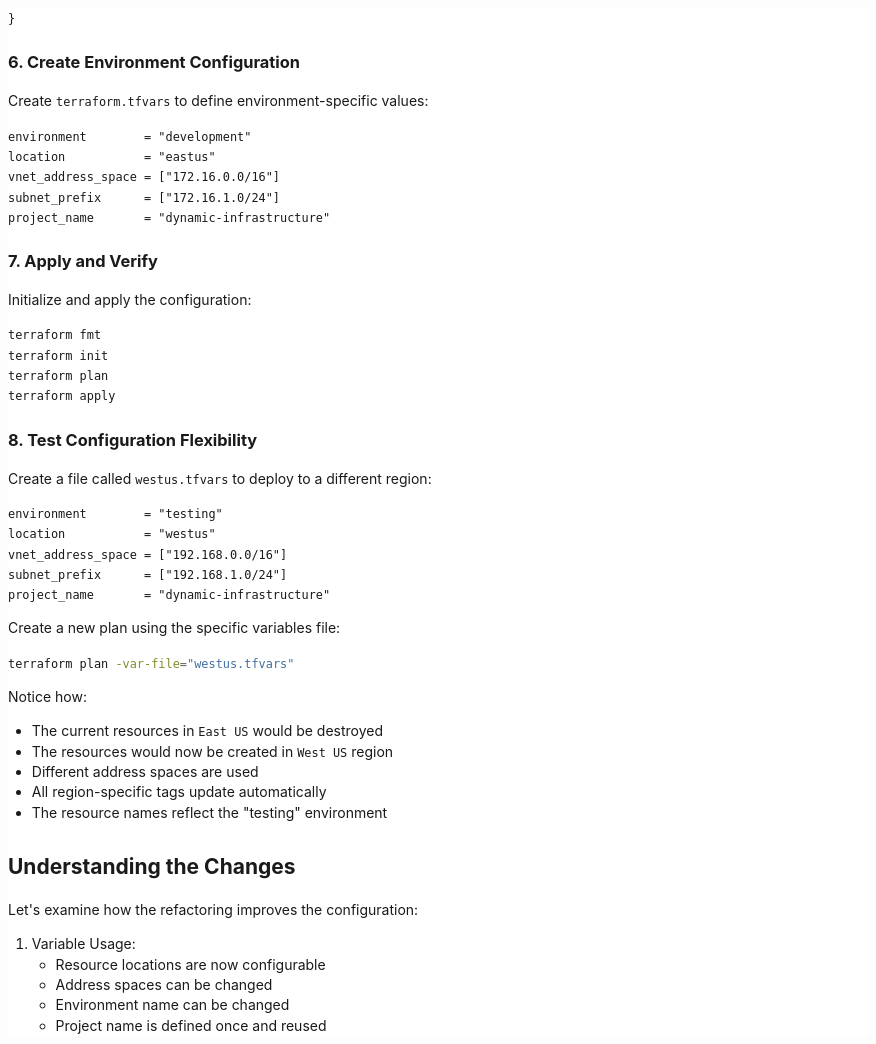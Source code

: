 ```hcl
}
```

### 6. Create Environment Configuration

Create `terraform.tfvars` to define environment-specific values:

```hcl
environment        = "development"
location           = "eastus"
vnet_address_space = ["172.16.0.0/16"]
subnet_prefix      = ["172.16.1.0/24"]
project_name       = "dynamic-infrastructure"
```

### 7. Apply and Verify

Initialize and apply the configuration:

```bash
terraform fmt
terraform init
terraform plan
terraform apply
```

### 8. Test Configuration Flexibility

Create a file called `westus.tfvars` to deploy to a different region:

```hcl
environment        = "testing"
location           = "westus"
vnet_address_space = ["192.168.0.0/16"]
subnet_prefix      = ["192.168.1.0/24"]
project_name       = "dynamic-infrastructure"
```

Create a new plan using the specific variables file:
```bash
terraform plan -var-file="westus.tfvars"
```

Notice how:
- The current resources in `East US` would be destroyed
- The resources would now be created in `West US` region
- Different address spaces are used
- All region-specific tags update automatically
- The resource names reflect the "testing" environment

## Understanding the Changes

Let's examine how the refactoring improves the configuration:

1. Variable Usage:
   - Resource locations are now configurable
   - Address spaces can be changed
   - Environment name can be changed
   - Project name is defined once and reused
